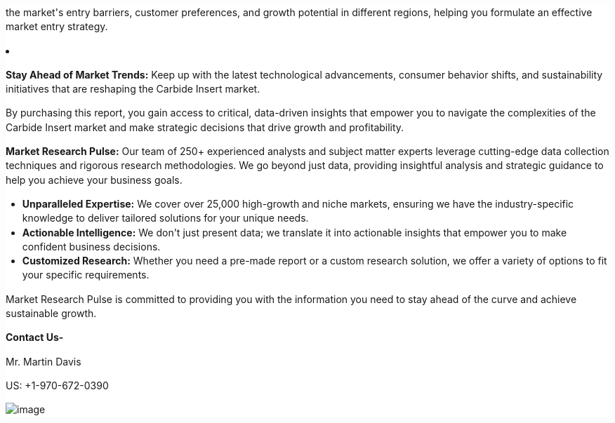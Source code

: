 the market's entry barriers, customer preferences, and growth potential in different regions, helping you formulate an effective market entry strategy.</p></li><li><p><strong>Stay Ahead of Market Trends:</strong> Keep up with the latest technological advancements, consumer behavior shifts, and sustainability initiatives that are reshaping the Carbide Insert market.</p></li></ol><p>By purchasing this report, you gain access to critical, data-driven insights that empower you to navigate the complexities of the Carbide Insert market and make strategic decisions that drive growth and profitability.</p><p><strong>Market Research Pulse:</strong>&nbsp;Our team of 250+ experienced analysts and subject matter experts leverage cutting-edge data collection techniques and rigorous research methodologies. We go beyond just data, providing insightful analysis and strategic guidance to help you achieve your business goals.</p><ul><li><strong>Unparalleled Expertise:</strong>&nbsp;We cover over 25,000 high-growth and niche markets, ensuring we have the industry-specific knowledge to deliver tailored solutions for your unique needs.</li><li><strong>Actionable Intelligence:</strong>&nbsp;We don't just present data; we translate it into actionable insights that empower you to make confident business decisions.</li><li><strong>Customized Research:</strong>&nbsp;Whether you need a pre-made report or a custom research solution, we offer a variety of options to fit your specific requirements.</li></ul><p>Market Research Pulse is committed to providing you with the information you need to stay ahead of the curve and achieve sustainable growth.</p><p><strong>Contact Us-</strong></p><p>Mr. Martin Davis</p><p>US: +1-970-672-0390</p>
![image](https://github.com/user-attachments/assets/5bc15224-19df-4573-ba47-d43904354910)
